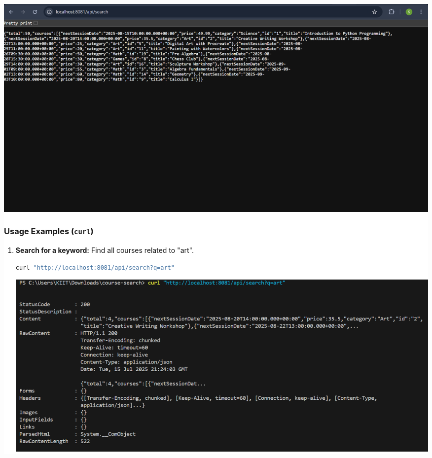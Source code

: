 ![alt text](<Screenshot 2025-07-16 024450.png>)



### Usage Examples (`curl`)

1.  **Search for a keyword:** Find all courses related to "art".

    ```bash
    curl "http://localhost:8081/api/search?q=art"
    ```
    ![alt text](<Screenshot 2025-07-16 025418.png>)
